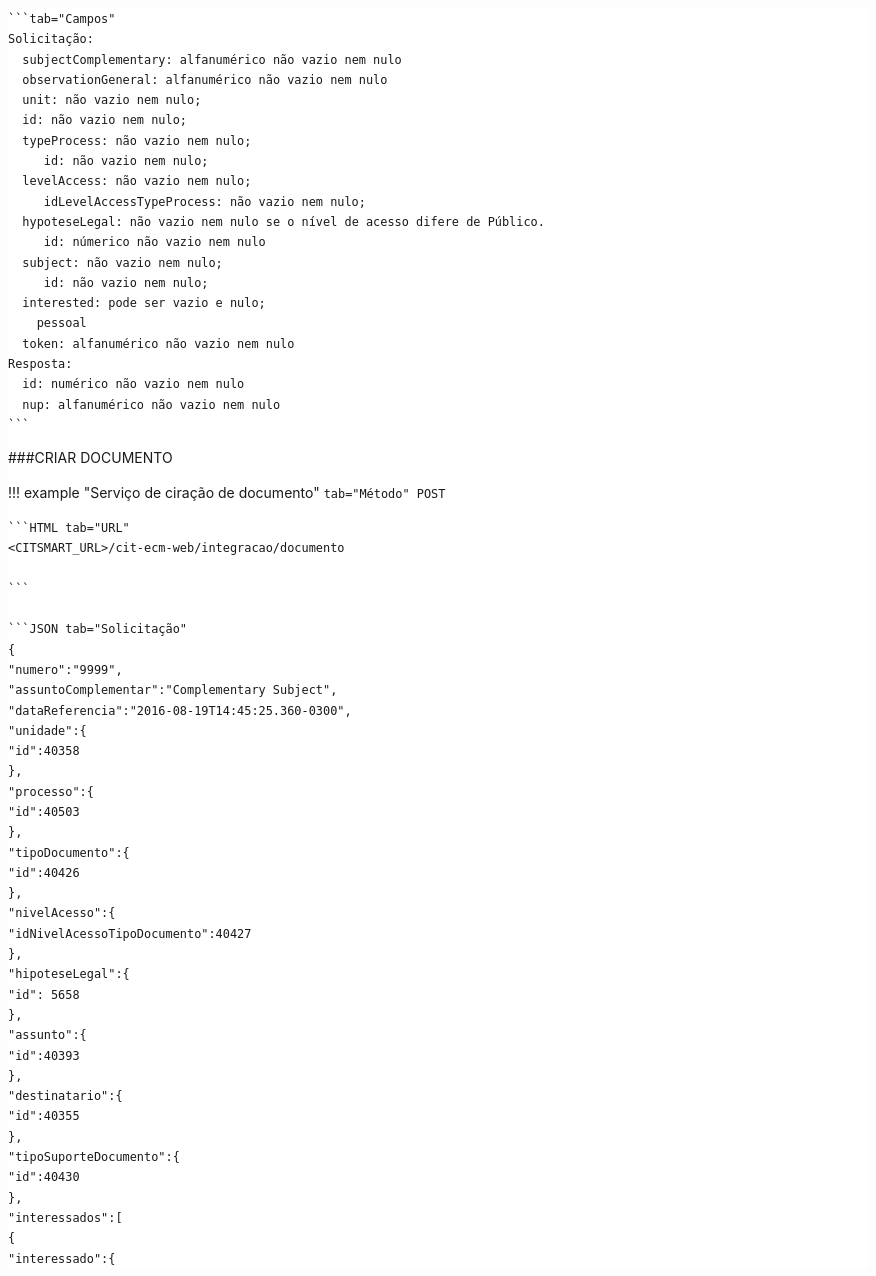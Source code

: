 	```tab="Campos"
	Solicitação:
 	  subjectComplementary: alfanumérico não vazio nem nulo
	  observationGeneral: alfanumérico não vazio nem nulo
	  unit: não vazio nem nulo;
	  id: não vazio nem nulo;
	  typeProcess: não vazio nem nulo;
	     id: não vazio nem nulo;
	  levelAccess: não vazio nem nulo;
	     idLevelAccessTypeProcess: não vazio nem nulo;
	  hypoteseLegal: não vazio nem nulo se o nível de acesso difere de Público.
	     id: númerico não vazio nem nulo
	  subject: não vazio nem nulo;
  	     id: não vazio nem nulo;
	  interested: pode ser vazio e nulo;
	    pessoal
	  token: alfanumérico não vazio nem nulo
	Resposta:
	  id: numérico não vazio nem nulo
	  nup: alfanumérico não vazio nem nulo 
	```
###CRIAR DOCUMENTO

!!! example "Serviço de ciração de documento"
	```tab="Método"
 	POST
	```

	```HTML tab="URL"
 	<CITSMART_URL>/cit-ecm-web/integracao/documento

	```

	```JSON tab="Solicitação"
	{
	"numero":"9999",
	"assuntoComplementar":"Complementary Subject",
	"dataReferencia":"2016-08-19T14:45:25.360-0300",
	"unidade":{
	"id":40358
	},
	"processo":{
	"id":40503
	},
	"tipoDocumento":{
	"id":40426
	},
	"nivelAcesso":{
	"idNivelAcessoTipoDocumento":40427
	},
	"hipoteseLegal":{
	"id": 5658
	},
	"assunto":{
	"id":40393
	},
	"destinatario":{
	"id":40355
	},
	"tipoSuporteDocumento":{
	"id":40430
	},
	"interessados":[
	{
	"interessado":{